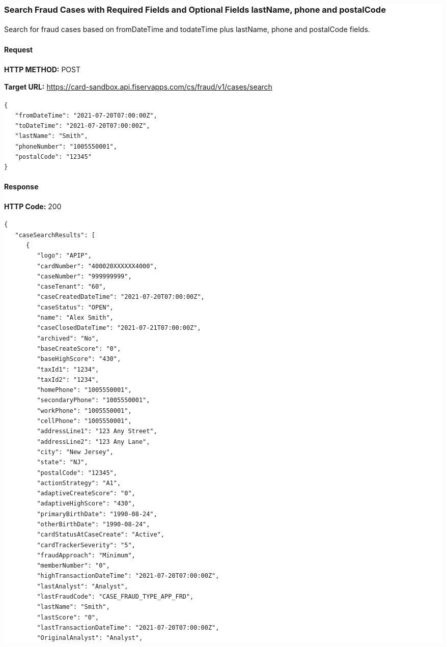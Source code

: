 ### Search Fraud Cases with Required Fields and Optional Fields lastName, phone and postalCode
Search for fraud cases based on fromDateTime and todateTime plus lastName, phone and postalCode fields.

#### Request
**HTTP METHOD:** POST

**Target URL:** https://card-sandbox.api.fiservapps.com/cs/fraud/v1/cases/search

``` 
{
   "fromDateTime": "2021-07-20T07:00:00Z",
   "toDateTime": "2021-07-20T07:00:00Z",
   "lastName": "Smith",
   "phoneNumber": "1005550001",
   "postalCode": "12345"
}
``` 
#### Response
**HTTP Code:** 200

``` 
{
   "caseSearchResults": [
      {
         "logo": "APIP",
         "cardNumber": "400020XXXXXX4000",
         "caseNumber": "999999999",
         "caseTenant": "60",
         "caseCreatedDateTime": "2021-07-20T07:00:00Z",
         "caseStatus": "OPEN",
         "name": "Alex Smith",
         "caseClosedDateTime": "2021-07-21T07:00:00Z",
         "archived": "No",
         "baseCreateScore": "0",
         "baseHighScore": "430",
         "taxId1": "1234",
         "taxId2": "1234",
         "homePhone": "1005550001",
         "secondaryPhone": "1005550001",
         "workPhone": "1005550001",
         "cellPhone": "1005550001",
         "addressLine1": "123 Any Street",
         "addressLine2": "123 Any Lane",
         "city": "New Jersey",
         "state": "NJ",
         "postalCode": "12345",
         "actionStrategy": "A1",
         "adaptiveCreateScore": "0",
         "adaptiveHighScore": "430",
         "primaryBirthDate": "1990-08-24",
         "otherBirthDate": "1990-08-24",
         "cardStatusAtCaseCreate": "Active",
         "cardTrackerSeverity": "5",
         "fraudApproach": "Minimum",
         "memberNumber": "0",
         "highTransactionDateTime": "2021-07-20T07:00:00Z",
         "lastAnalyst": "Analyst",
         "lastFraudCode": "CASE_FRAUD_TYPE_APP_FRD",
         "lastName": "Smith",
         "lastScore": "0",
         "lastTransactionDateTime": "2021-07-20T07:00:00Z",
         "OriginalAnalyst": "Analyst",
```